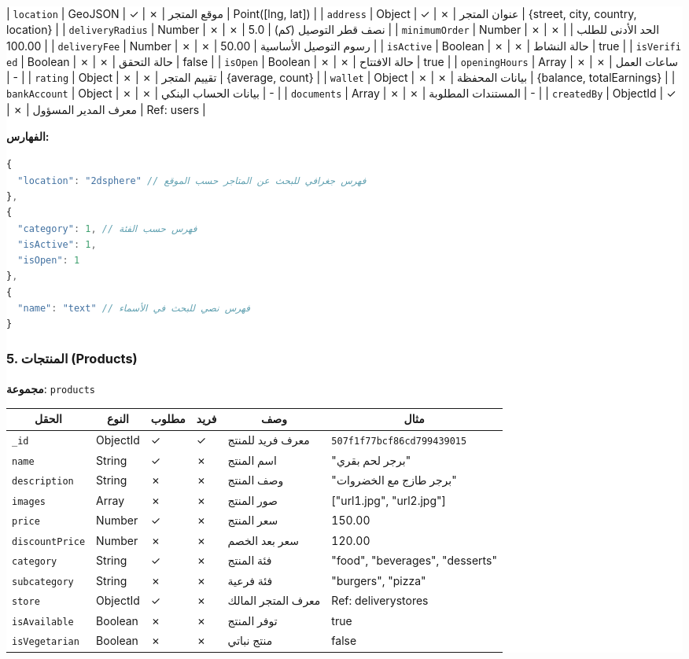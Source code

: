| `location` | GeoJSON | ✓ | ✗ | موقع المتجر | Point([lng, lat]) |
| `address` | Object | ✓ | ✗ | عنوان المتجر | {street, city, country, location} |
| `deliveryRadius` | Number | ✗ | ✗ | نصف قطر التوصيل (كم) | 5.0 |
| `minimumOrder` | Number | ✗ | ✗ | الحد الأدنى للطلب | 100.00 |
| `deliveryFee` | Number | ✗ | ✗ | رسوم التوصيل الأساسية | 50.00 |
| `isActive` | Boolean | ✗ | ✗ | حالة النشاط | true |
| `isVerified` | Boolean | ✗ | ✗ | حالة التحقق | false |
| `isOpen` | Boolean | ✗ | ✗ | حالة الافتتاح | true |
| `openingHours` | Array | ✗ | ✗ | ساعات العمل | - |
| `rating` | Object | ✗ | ✗ | تقييم المتجر | {average, count} |
| `wallet` | Object | ✗ | ✗ | بيانات المحفظة | {balance, totalEarnings} |
| `bankAccount` | Object | ✗ | ✗ | بيانات الحساب البنكي | - |
| `documents` | Array | ✗ | ✗ | المستندات المطلوبة | - |
| `createdBy` | ObjectId | ✓ | ✗ | معرف المدير المسؤول | Ref: users |

**الفهارس:**
```javascript
{
  "location": "2dsphere" // فهرس جغرافي للبحث عن المتاجر حسب الموقع
},
{
  "category": 1, // فهرس حسب الفئة
  "isActive": 1,
  "isOpen": 1
},
{
  "name": "text" // فهرس نصي للبحث في الأسماء
}
```

### 5. المنتجات (Products)

**مجموعة**: `products`

| الحقل | النوع | مطلوب | فريد | وصف | مثال |
|--------|-------|--------|------|------|-------|
| `_id` | ObjectId | ✓ | ✓ | معرف فريد للمنتج | `507f1f77bcf86cd799439015` |
| `name` | String | ✓ | ✗ | اسم المنتج | "برجر لحم بقري" |
| `description` | String | ✗ | ✗ | وصف المنتج | "برجر طازج مع الخضروات" |
| `images` | Array | ✗ | ✗ | صور المنتج | ["url1.jpg", "url2.jpg"] |
| `price` | Number | ✓ | ✗ | سعر المنتج | 150.00 |
| `discountPrice` | Number | ✗ | ✗ | سعر بعد الخصم | 120.00 |
| `category` | String | ✓ | ✗ | فئة المنتج | "food", "beverages", "desserts" |
| `subcategory` | String | ✗ | ✗ | فئة فرعية | "burgers", "pizza" |
| `store` | ObjectId | ✓ | ✗ | معرف المتجر المالك | Ref: deliverystores |
| `isAvailable` | Boolean | ✗ | ✗ | توفر المنتج | true |
| `isVegetarian` | Boolean | ✗ | ✗ | منتج نباتي | false |